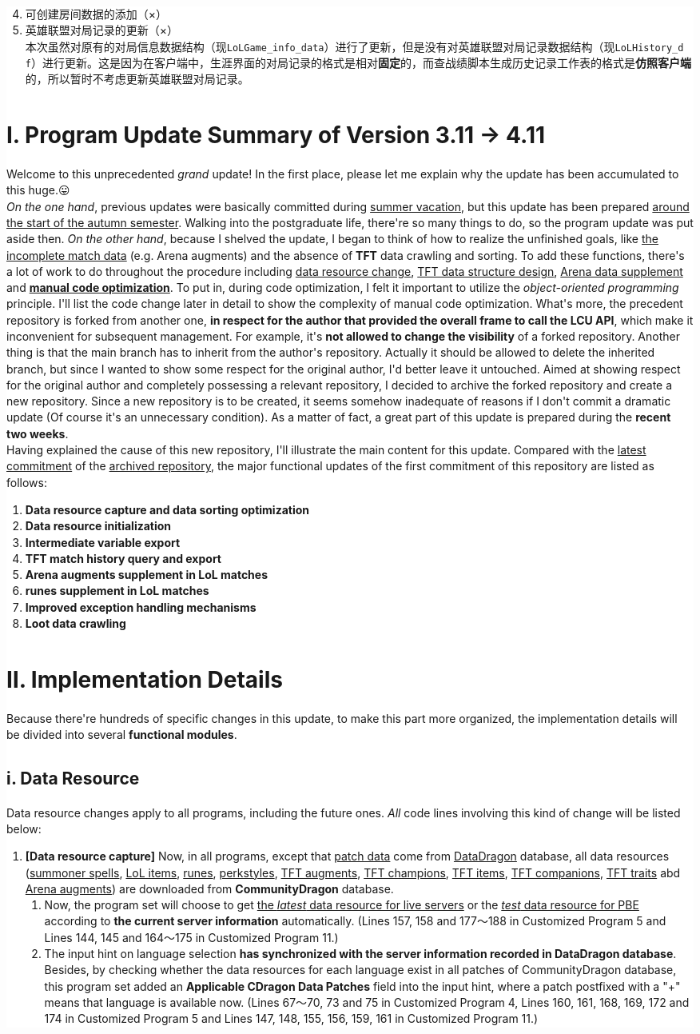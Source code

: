 4. 可创建房间数据的添加（×）
5. 英雄联盟对局记录的更新（×）\
本次虽然对原有的对局信息数据结构（现`LoLGame_info_data`）进行了更新，但是没有对英雄联盟对局记录数据结构（现`LoLHistory_df`）进行更新。这是因为在客户端中，生涯界面的对局记录的格式是相对**固定**的，而查战绩脚本生成历史记录工作表的格式是**仿照客户端**的，所以暂时不考虑更新英雄联盟对局记录。

# Ⅰ. Program Update Summary of Version 3.11 -> 4.11
Welcome to this unprecedented *grand* update! In the first place, please let me explain why the update has been accumulated to this huge.😛\
*On the one hand*, previous updates were basically committed during <u>summer vacation</u>, but this update has been prepared <u>around the start of the autumn semester</u>. Walking into the postgraduate life, there're so many things to do, so the program update was put aside then. *On the other hand*, because I shelved the update, I began to think of how to realize the unfinished goals, like <u> the incomplete match data</u> (e.g. Arena augments) and the absence of **TFT** data crawling and sorting. To add these functions, there's a lot of work to do throughout the procedure including <u>data resource change</u>, <u>TFT data structure design</u>, <u>Arena data supplement</u> and <u>**manual code optimization**</u>. To put in, during code optimization, I felt it important to utilize the *object-oriented programming* principle. I'll list the code change later in detail to show the complexity of manual code optimization. What's more, the precedent repository is forked from another one, **in respect for the author that provided the overall frame to call the LCU API**, which make it inconvenient for subsequent management. For example, it's **not allowed to change the visibility** of a forked repository. Another thing is that the main branch has to inherit from the author's repository. Actually it should be allowed to delete the inherited branch, but since I wanted to show some respect for the original author, I'd better leave it untouched. Aimed at showing respect for the original author and completely possessing a relevant repository, I decided to archive the forked repository and create a new repository. Since a new repository is to be created, it seems somehow inadequate of reasons if I don't commit a dramatic update (Of course it's an unnecessary condition). As a matter of fact, a great part of this update is prepared during the **recent two weeks**.\
Having explained the cause of this new repository, I'll illustrate the main content for this update. Compared with the [latest commitment](https://github.com/XHXIAIEIN/LeagueCustomLobby/commit/74960935b8d0fb98044c0721c82856217ff9c7a7) of the [archived repository](https://github.com/WordlessMeteor/LoL-DIY-Programs-Archived), the major functional updates of the first commitment of this repository are listed as follows:
1. **Data resource capture and data sorting optimization**
2. **Data resource initialization**
3. **Intermediate variable export**
4. **TFT match history query and export**
5. **Arena augments supplement in LoL matches**
6. **runes supplement in LoL matches**
7. **Improved exception handling mechanisms**
8. **Loot data crawling**
# Ⅱ. Implementation Details
Because there're hundreds of specific changes in this update, to make this part more organized, the implementation details will be divided into several **functional modules**.
## ⅰ. Data Resource
Data resource changes apply to all programs, including the future ones. *All* code lines involving this kind of change will be listed below:
1. **[Data resource capture]** Now, in all programs, except that <u>patch data</u> come from <u>DataDragon</u> database, all data resources (<u>summoner spells</u>, <u>LoL items</u>, <u>runes</u>, <u>perkstyles</u>, <u>TFT augments</u>, <u>TFT champions</u>, <u>TFT items</u>, <u>TFT companions</u>, <u>TFT traits</u> abd <u>Arena augments</u>) are downloaded from **CommunityDragon** database.
    1. Now, the program set will choose to get <u>the *latest* data resource for live servers</u> or the <u>*test* data resource for PBE</u> according to **the current server information** automatically. (Lines 157, 158 and 177～188 in Customized Program 5 and Lines 144, 145 and 164～175 in Customized Program 11.)
    2. The input hint on language selection **has synchronized with the server information recorded in DataDragon database**. Besides, by checking whether the data resources for each language exist in all patches of CommunityDragon database, this program set added an **Applicable CDragon Data Patches** field into the input hint, where a patch postfixed with a "+" means that language is available now. (Lines 67～70, 73 and 75 in Customized Program 4, Lines 160, 161, 168, 169, 172 and 174 in Customized Program 5 and Lines 147, 148, 155, 156, 159, 161 in Customized Program 11.)